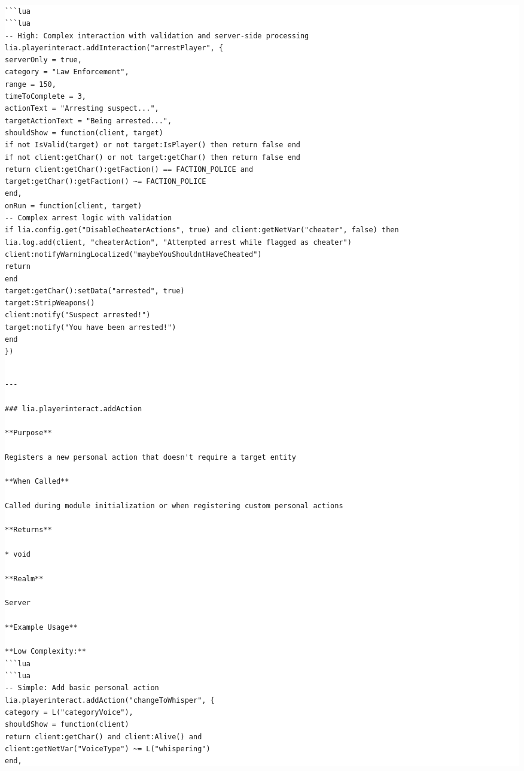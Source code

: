 ```
```lua
```lua
-- High: Complex interaction with validation and server-side processing
lia.playerinteract.addInteraction("arrestPlayer", {
serverOnly = true,
category = "Law Enforcement",
range = 150,
timeToComplete = 3,
actionText = "Arresting suspect...",
targetActionText = "Being arrested...",
shouldShow = function(client, target)
if not IsValid(target) or not target:IsPlayer() then return false end
if not client:getChar() or not target:getChar() then return false end
return client:getChar():getFaction() == FACTION_POLICE and
target:getChar():getFaction() ~= FACTION_POLICE
end,
onRun = function(client, target)
-- Complex arrest logic with validation
if lia.config.get("DisableCheaterActions", true) and client:getNetVar("cheater", false) then
lia.log.add(client, "cheaterAction", "Attempted arrest while flagged as cheater")
client:notifyWarningLocalized("maybeYouShouldntHaveCheated")
return
end
target:getChar():setData("arrested", true)
target:StripWeapons()
client:notify("Suspect arrested!")
target:notify("You have been arrested!")
end
})
```
```

---

### lia.playerinteract.addAction

**Purpose**

Registers a new personal action that doesn't require a target entity

**When Called**

Called during module initialization or when registering custom personal actions

**Returns**

* void

**Realm**

Server

**Example Usage**

**Low Complexity:**
```lua
```lua
-- Simple: Add basic personal action
lia.playerinteract.addAction("changeToWhisper", {
category = L("categoryVoice"),
shouldShow = function(client)
return client:getChar() and client:Alive() and
client:getNetVar("VoiceType") ~= L("whispering")
end,
```